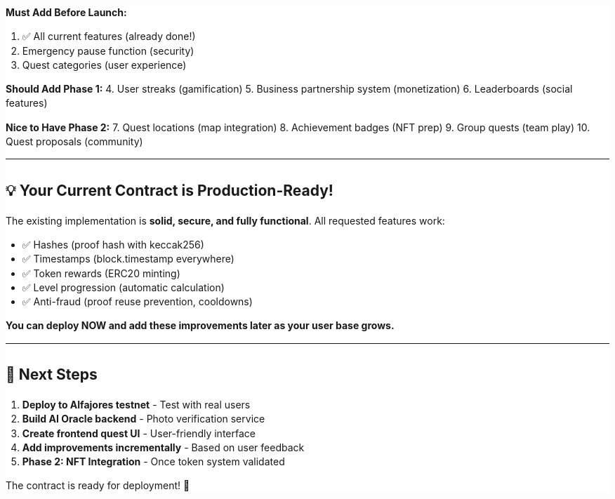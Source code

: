 **Must Add Before Launch:**
1. ✅ All current features (already done!)
2. Emergency pause function (security)
3. Quest categories (user experience)

**Should Add Phase 1:**
4. User streaks (gamification)
5. Business partnership system (monetization)
6. Leaderboards (social features)

**Nice to Have Phase 2:**
7. Quest locations (map integration)
8. Achievement badges (NFT prep)
9. Group quests (team play)
10. Quest proposals (community)

---

## 💡 Your Current Contract is Production-Ready!

The existing implementation is **solid, secure, and fully functional**. All requested features work:
- ✅ Hashes (proof hash with keccak256)
- ✅ Timestamps (block.timestamp everywhere)
- ✅ Token rewards (ERC20 minting)
- ✅ Level progression (automatic calculation)
- ✅ Anti-fraud (proof reuse prevention, cooldowns)

**You can deploy NOW and add these improvements later as your user base grows.**

---

## 🚀 Next Steps

1. **Deploy to Alfajores testnet** - Test with real users
2. **Build AI Oracle backend** - Photo verification service
3. **Create frontend quest UI** - User-friendly interface
4. **Add improvements incrementally** - Based on user feedback
5. **Phase 2: NFT Integration** - Once token system validated

The contract is ready for deployment! 🎉
